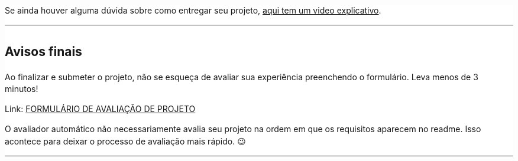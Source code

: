 Se ainda houver alguma dúvida sobre como entregar seu projeto, [aqui tem um video explicativo](https://vimeo.com/362189205).

---

## Avisos finais

Ao finalizar e submeter o projeto, não se esqueça de avaliar sua experiência preenchendo o formulário. Leva menos de 3 minutos!

Link: [FORMULÁRIO DE AVALIAÇÃO DE PROJETO](https://be-trybe.typeform.com/to/ZTeR4IbH)

O avaliador automático não necessariamente avalia seu projeto na ordem em que os requisitos aparecem no readme. Isso acontece para deixar o processo de avaliação mais rápido. 😉

---
